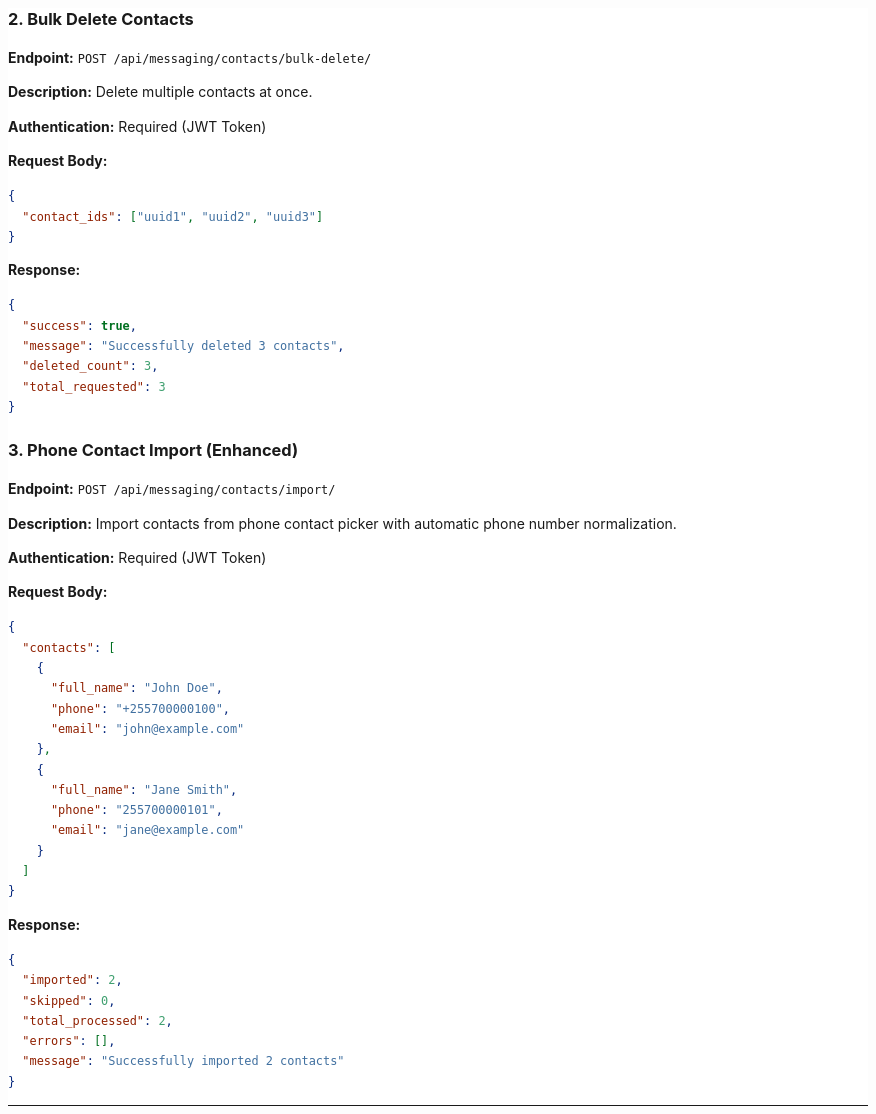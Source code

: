 ### 2. Bulk Delete Contacts

**Endpoint:** `POST /api/messaging/contacts/bulk-delete/`

**Description:** Delete multiple contacts at once.

**Authentication:** Required (JWT Token)

**Request Body:**
```json
{
  "contact_ids": ["uuid1", "uuid2", "uuid3"]
}
```

**Response:**
```json
{
  "success": true,
  "message": "Successfully deleted 3 contacts",
  "deleted_count": 3,
  "total_requested": 3
}
```

### 3. Phone Contact Import (Enhanced)

**Endpoint:** `POST /api/messaging/contacts/import/`

**Description:** Import contacts from phone contact picker with automatic phone number normalization.

**Authentication:** Required (JWT Token)

**Request Body:**
```json
{
  "contacts": [
    {
      "full_name": "John Doe",
      "phone": "+255700000100",
      "email": "john@example.com"
    },
    {
      "full_name": "Jane Smith",
      "phone": "255700000101",
      "email": "jane@example.com"
    }
  ]
}
```

**Response:**
```json
{
  "imported": 2,
  "skipped": 0,
  "total_processed": 2,
  "errors": [],
  "message": "Successfully imported 2 contacts"
}
```

---